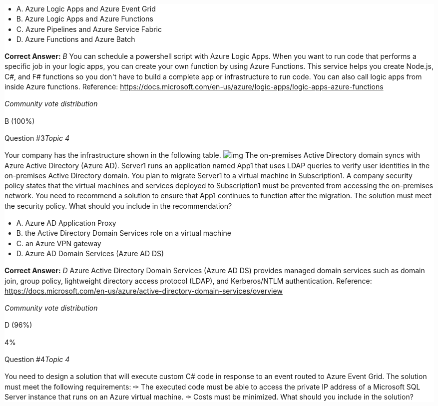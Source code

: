 - A. Azure Logic Apps and Azure Event Grid
- B. Azure Logic Apps and Azure Functions
- C. Azure Pipelines and Azure Service Fabric
- D. Azure Functions and Azure Batch

**Correct Answer:** *B* 
You can schedule a powershell script with Azure Logic Apps.
When you want to run code that performs a specific job in your logic apps, you can create your own function by using Azure Functions. This service helps you create Node.js, C#, and F# functions so you don't have to build a complete app or infrastructure to run code. You can also call logic apps from inside Azure functions.
Reference:
https://docs.microsoft.com/en-us/azure/logic-apps/logic-apps-azure-functions

*Community vote distribution*

B (100%)



Question #3*Topic 4*

Your company has the infrastructure shown in the following table.
![img](https://www.examtopics.com/assets/media/exam-media/04224/0018000001.png)
The on-premises Active Directory domain syncs with Azure Active Directory (Azure AD).
Server1 runs an application named App1 that uses LDAP queries to verify user identities in the on-premises Active Directory domain.
You plan to migrate Server1 to a virtual machine in Subscription1.
A company security policy states that the virtual machines and services deployed to Subscription1 must be prevented from accessing the on-premises network.
You need to recommend a solution to ensure that App1 continues to function after the migration. The solution must meet the security policy.
What should you include in the recommendation?

- A. Azure AD Application Proxy
- B. the Active Directory Domain Services role on a virtual machine
- C. an Azure VPN gateway
- D. Azure AD Domain Services (Azure AD DS)

**Correct Answer:** *D* 
Azure Active Directory Domain Services (Azure AD DS) provides managed domain services such as domain join, group policy, lightweight directory access protocol (LDAP), and Kerberos/NTLM authentication.
Reference:
https://docs.microsoft.com/en-us/azure/active-directory-domain-services/overview

*Community vote distribution*

D (96%)

4%



Question #4*Topic 4*

You need to design a solution that will execute custom C# code in response to an event routed to Azure Event Grid. The solution must meet the following requirements:
✑ The executed code must be able to access the private IP address of a Microsoft SQL Server instance that runs on an Azure virtual machine.
✑ Costs must be minimized.
What should you include in the solution?
